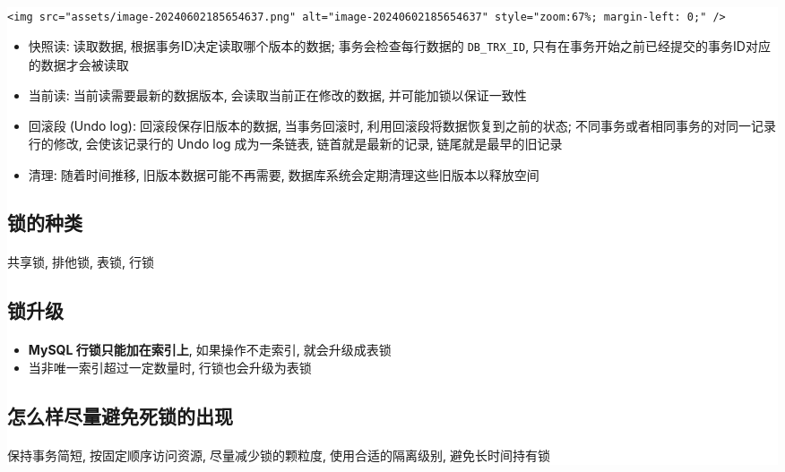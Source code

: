     <img src="assets/image-20240602185654637.png" alt="image-20240602185654637" style="zoom:67%; margin-left: 0;" />

-   快照读: 读取数据, 根据事务ID决定读取哪个版本的数据; 事务会检查每行数据的 `DB_TRX_ID`, 只有在事务开始之前已经提交的事务ID对应的数据才会被读取
-   当前读: 当前读需要最新的数据版本, 会读取当前正在修改的数据, 并可能加锁以保证一致性

-   回滚段 (Undo log): 回滚段保存旧版本的数据, 当事务回滚时, 利用回滚段将数据恢复到之前的状态; 不同事务或者相同事务的对同一记录行的修改, 会使该记录行的 Undo log 成为一条链表, 链首就是最新的记录, 链尾就是最早的旧记录
-   清理: 随着时间推移, 旧版本数据可能不再需要, 数据库系统会定期清理这些旧版本以释放空间



## 锁的种类

共享锁, 排他锁, 表锁, 行锁



## 锁升级

*   **MySQL 行锁只能加在索引上**, 如果操作不走索引, 就会升级成表锁
*   当非唯一索引超过一定数量时, 行锁也会升级为表锁



## 怎么样尽量避免死锁的出现

保持事务简短, 按固定顺序访问资源, 尽量减少锁的颗粒度, 使用合适的隔离级别, 避免长时间持有锁
